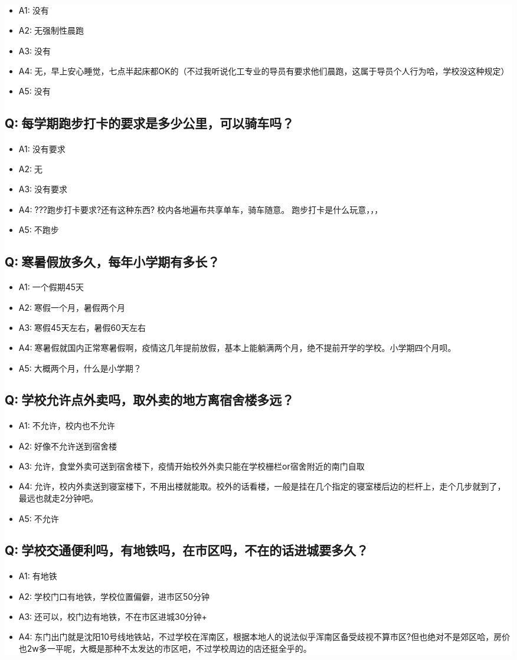 - A1: 没有

- A2: 无强制性晨跑

- A3: 没有

- A4: 无，早上安心睡觉，七点半起床都OK的（不过我听说化工专业的导员有要求他们晨跑，这属于导员个人行为哈，学校没这种规定）

- A5: 没有

## Q: 每学期跑步打卡的要求是多少公里，可以骑车吗？

- A1: 没有要求

- A2: 无

- A3: 没有要求

- A4: ???跑步打卡要求?还有这种东西?
校内各地遍布共享单车，骑车随意。
跑步打卡是什么玩意，，，

- A5: 不跑步

## Q: 寒暑假放多久，每年小学期有多长？

- A1: 一个假期45天

- A2: 寒假一个月，暑假两个月

- A3: 寒假45天左右，暑假60天左右

- A4: 寒暑假就国内正常寒暑假啊，疫情这几年提前放假，基本上能躺满两个月，绝不提前开学的学校。小学期四个月呗。

- A5: 大概两个月，什么是小学期？

## Q: 学校允许点外卖吗，取外卖的地方离宿舍楼多远？

- A1: 不允许，校内也不允许

- A2: 好像不允许送到宿舍楼

- A3: 允许，食堂外卖可送到宿舍楼下，疫情开始校外外卖只能在学校栅栏or宿舍附近的南门自取

- A4: 允许，校内外卖送到寝室楼下，不用出楼就能取。校外的话看楼，一般是挂在几个指定的寝室楼后边的栏杆上，走个几步就到了，最远也就走2分钟吧。

- A5: 不允许

## Q: 学校交通便利吗，有地铁吗，在市区吗，不在的话进城要多久？

- A1: 有地铁

- A2: 学校门口有地铁，学校位置偏僻，进市区50分钟

- A3: 还可以，校门边有地铁，不在市区进城30分钟+

- A4: 东门出门就是沈阳10号线地铁站，不过学校在浑南区，根据本地人的说法似乎浑南区备受歧视不算市区?但也绝对不是郊区哈，房价也2w多一平呢，大概是那种不太发达的市区吧，不过学校周边的店还挺全乎的。
